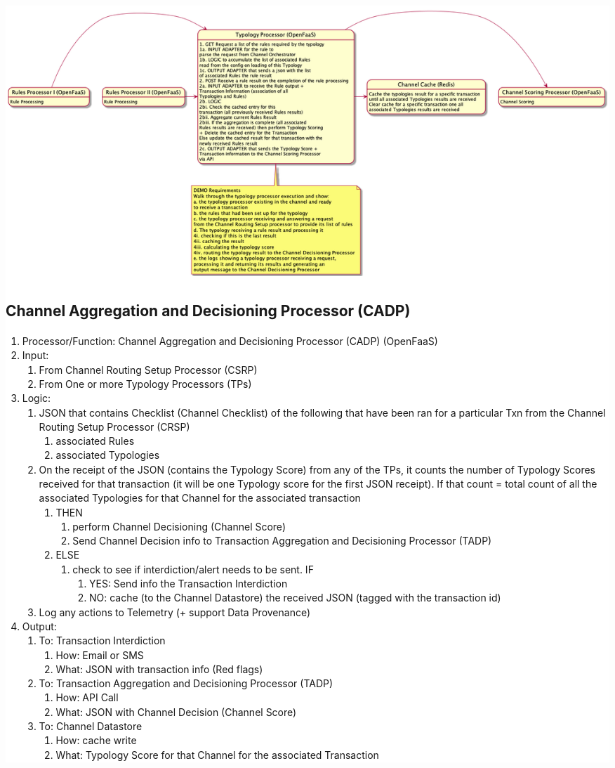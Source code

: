 ![](../../Images/TypologyProcessor.png)

## Channel Aggregation and Decisioning Processor (CADP)

1. Processor/Function: Channel Aggregation and Decisioning Processor (CADP) (OpenFaaS)
2. Input:
    1. From Channel Routing Setup Processor (CSRP)
    2. From One or more Typology Processors (TPs)
3. Logic:
    1. JSON that contains Checklist (Channel Checklist) of the following that have been ran for a particular Txn from the Channel Routing Setup Processor (CRSP)
        1. associated Rules
        2. associated Typologies
    2. On the receipt of the JSON (contains the Typology Score) from any of the TPs, it counts the number of Typology Scores received for that transaction (it will be one Typology score for the first JSON receipt). If that count = total count of all the associated Typologies for that Channel for the associated transaction
        1. THEN
            1. perform Channel Decisioning (Channel Score)
            2. Send Channel Decision info to Transaction Aggregation and Decisioning Processor (TADP)
        2. ELSE
            1. check to see if interdiction/alert needs to be sent. IF
                1. YES: Send info the Transaction Interdiction
                2. NO: cache (to the Channel Datastore) the received JSON (tagged with the transaction id)
    3. Log any actions to Telemetry (+ support Data Provenance)
4. Output:
    1. To: Transaction Interdiction
        1. How: Email or SMS
        2. What: JSON with transaction info (Red flags)
    2. To: Transaction Aggregation and Decisioning Processor (TADP)
        1. How: API Call
        2. What: JSON with Channel Decision (Channel Score)
    3. To: Channel Datastore
        1. How: cache write
        2. What: Typology Score for that Channel for the associated Transaction
